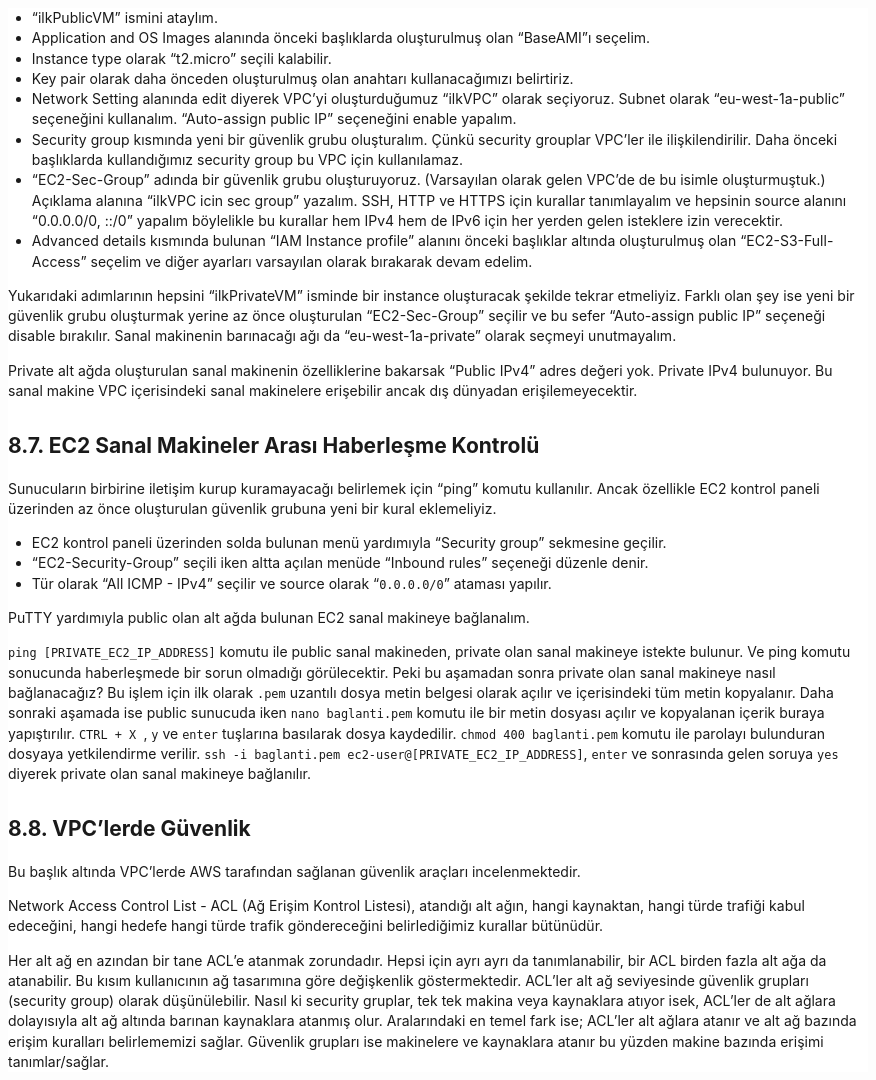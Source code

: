 - “ilkPublicVM” ismini ataylım. 
- Application and OS Images alanında önceki başlıklarda oluşturulmuş olan “BaseAMI”ı seçelim. 
- Instance type olarak “t2.micro” seçili kalabilir. 
- Key pair olarak daha önceden oluşturulmuş olan anahtarı kullanacağımızı belirtiriz. 
- Network Setting alanında edit diyerek VPC’yi oluşturduğumuz “ilkVPC” olarak seçiyoruz. Subnet olarak “eu-west-1a-public” seçeneğini kullanalım. “Auto-assign public IP” seçeneğini enable yapalım. 
- Security group kısmında yeni bir güvenlik grubu oluşturalım. Çünkü security grouplar VPC’ler ile ilişkilendirilir. Daha önceki başlıklarda kullandığımız security group bu VPC için kullanılamaz. 
- “EC2-Sec-Group” adında bir güvenlik grubu oluşturuyoruz. (Varsayılan olarak gelen VPC’de de bu isimle oluşturmuştuk.) Açıklama alanına “ilkVPC icin sec group” yazalım. SSH, HTTP ve HTTPS için kurallar tanımlayalım ve hepsinin source alanını “0.0.0.0/0, ::/0” yapalım böylelikle bu kurallar hem IPv4 hem de IPv6 için her yerden gelen isteklere izin verecektir. 
- Advanced details kısmında bulunan “IAM Instance profile” alanını önceki başlıklar altında oluşturulmuş olan “EC2-S3-Full-Access” seçelim ve diğer ayarları varsayılan olarak bırakarak devam edelim.

Yukarıdaki adımlarının hepsini “ilkPrivateVM” isminde bir instance oluşturacak şekilde tekrar etmeliyiz. Farklı olan şey ise yeni bir güvenlik grubu oluşturmak yerine az önce oluşturulan “EC2-Sec-Group” seçilir ve bu sefer “Auto-assign public IP” seçeneği disable bırakılır. Sanal makinenin barınacağı ağı da “eu-west-1a-private” olarak seçmeyi unutmayalım.

Private alt ağda oluşturulan sanal makinenin özelliklerine bakarsak “Public IPv4” adres değeri yok. Private IPv4 bulunuyor. Bu sanal makine VPC içerisindeki sanal makinelere erişebilir ancak dış dünyadan erişilemeyecektir.

## 8.7. EC2 Sanal Makineler Arası Haberleşme Kontrolü
Sunucuların birbirine iletişim kurup kuramayacağı belirlemek için “ping” komutu kullanılır. Ancak özellikle EC2 kontrol paneli üzerinden az önce oluşturulan güvenlik grubuna yeni bir kural eklemeliyiz.

- EC2 kontrol paneli üzerinden solda bulunan menü yardımıyla “Security group” sekmesine geçilir. 
- “EC2-Security-Group” seçili iken altta açılan menüde “Inbound rules” seçeneği düzenle denir. 
- Tür olarak “All ICMP - IPv4” seçilir ve source olarak “``0.0.0.0/0``” ataması yapılır.

PuTTY yardımıyla public olan alt ağda bulunan EC2 sanal makineye bağlanalım.

``ping [PRIVATE_EC2_IP_ADDRESS]`` komutu ile public sanal makineden, private olan sanal makineye istekte bulunur. Ve ping komutu sonucunda haberleşmede bir sorun olmadığı görülecektir. Peki bu aşamadan sonra private olan sanal makineye nasıl bağlanacağız? Bu işlem için ilk olarak ``.pem`` uzantılı dosya metin belgesi olarak açılır ve içerisindeki tüm metin kopyalanır. Daha sonraki aşamada ise public sunucuda iken ``nano baglanti.pem`` komutu ile bir metin dosyası açılır ve kopyalanan içerik buraya yapıştırılır. ``CTRL + X ``,  ``y`` ve ``enter`` tuşlarına basılarak dosya kaydedilir. ``chmod 400 baglanti.pem`` komutu ile parolayı bulunduran dosyaya yetkilendirme verilir. ``ssh -i baglanti.pem ec2-user@[PRIVATE_EC2_IP_ADDRESS]``,  ``enter`` ve sonrasında gelen soruya ``yes`` diyerek private olan sanal makineye bağlanılır.

## 8.8. VPC’lerde Güvenlik
Bu başlık altında VPC’lerde AWS tarafından sağlanan güvenlik araçları incelenmektedir.

Network Access Control List - ACL (Ağ Erişim Kontrol Listesi), atandığı alt ağın, hangi kaynaktan, hangi türde trafiği kabul edeceğini, hangi hedefe hangi türde trafik göndereceğini belirlediğimiz kurallar bütünüdür.

Her alt ağ en azından bir tane ACL’e atanmak zorundadır. Hepsi için ayrı ayrı da tanımlanabilir, bir ACL birden fazla alt ağa da atanabilir. Bu kısım kullanıcının ağ tasarımına göre değişkenlik göstermektedir. ACL’ler alt ağ seviyesinde güvenlik grupları (security group) olarak düşünülebilir. Nasıl ki security gruplar, tek tek makina veya kaynaklara atıyor isek, ACL’ler de alt ağlara dolayısıyla alt ağ altında barınan kaynaklara atanmış olur. Aralarındaki en temel fark ise; ACL’ler alt ağlara atanır ve alt ağ bazında erişim kuralları belirlememizi sağlar. Güvenlik grupları ise makinelere ve kaynaklara atanır bu yüzden makine bazında erişimi tanımlar/sağlar.

